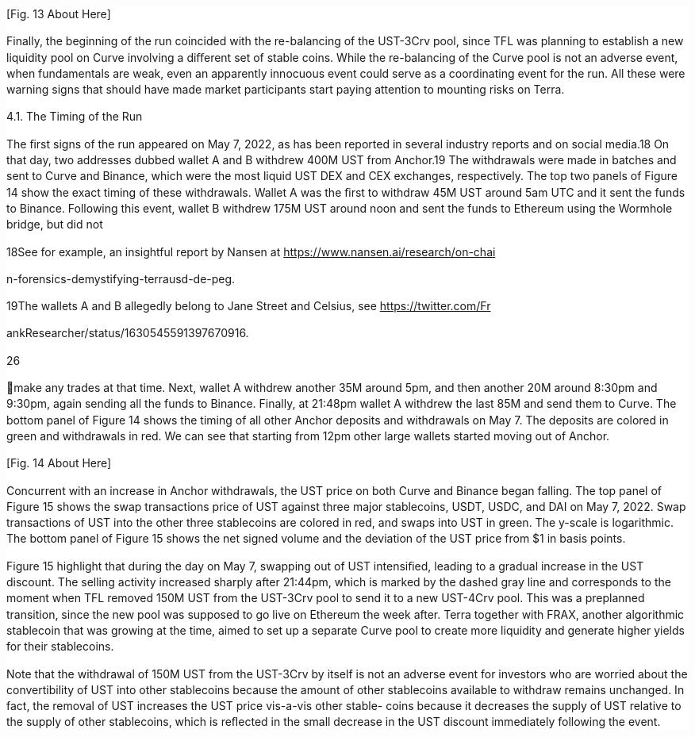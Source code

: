 [Fig. 13 About Here]

Finally, the beginning of the run coincided with the re-balancing of the UST-3Crv
pool, since TFL was planning to establish a new liquidity pool on Curve involving a
diﬀerent set of stable coins. While the re-balancing of the Curve pool is not an adverse
event, when fundamentals are weak, even an apparently innocuous event could serve as
a coordinating event for the run. All these were warning signs that should have made
market participants start paying attention to mounting risks on Terra.

4.1. The Timing of the Run

The ﬁrst signs of the run appeared on May 7, 2022, as has been reported in several
industry reports and on social media.18 On that day, two addresses dubbed wallet A
and B withdrew 400M UST from Anchor.19 The withdrawals were made in batches
and sent to Curve and Binance, which were the most liquid UST DEX and CEX
exchanges, respectively. The top two panels of Figure 14 show the exact timing of
these withdrawals. Wallet A was the ﬁrst to withdraw 45M UST around 5am UTC
and it sent the funds to Binance. Following this event, wallet B withdrew 175M UST
around noon and sent the funds to Ethereum using the Wormhole bridge, but did not

18See for example, an insightful report by Nansen at https://www.nansen.ai/research/on-chai

n-forensics-demystifying-terrausd-de-peg.

19The wallets A and B allegedly belong to Jane Street and Celsius, see https://twitter.com/Fr

ankResearcher/status/1630545591397670916.

26

make any trades at that time. Next, wallet A withdrew another 35M around 5pm,
and then another 20M around 8:30pm and 9:30pm, again sending all the funds to
Binance. Finally, at 21:48pm wallet A withdrew the last 85M and send them to Curve.
The bottom panel of Figure 14 shows the timing of all other Anchor deposits and
withdrawals on May 7. The deposits are colored in green and withdrawals in red. We
can see that starting from 12pm other large wallets started moving out of Anchor.

[Fig. 14 About Here]

Concurrent with an increase in Anchor withdrawals, the UST price on both Curve
and Binance began falling. The top panel of Figure 15 shows the swap transactions
price of UST against three major stablecoins, USDT, USDC, and DAI on May 7, 2022.
Swap transactions of UST into the other three stablecoins are colored in red, and swaps
into UST in green. The y-scale is logarithmic. The bottom panel of Figure 15 shows
the net signed volume and the deviation of the UST price from $1 in basis points.

Figure 15 highlight that during the day on May 7, swapping out of UST intensiﬁed,
leading to a gradual increase in the UST discount. The selling activity increased sharply
after 21:44pm, which is marked by the dashed gray line and corresponds to the moment
when TFL removed 150M UST from the UST-3Crv pool to send it to a new UST-4Crv
pool. This was a preplanned transition, since the new pool was supposed to go live on
Ethereum the week after. Terra together with FRAX, another algorithmic stablecoin
that was growing at the time, aimed to set up a separate Curve pool to create more
liquidity and generate higher yields for their stablecoins.

Note that the withdrawal of 150M UST from the UST-3Crv by itself is not an
adverse event for investors who are worried about the convertibility of UST into other
stablecoins because the amount of other stablecoins available to withdraw remains
unchanged. In fact, the removal of UST increases the UST price vis-a-vis other stable-
coins because it decreases the supply of UST relative to the supply of other stablecoins,
which is reﬂected in the small decrease in the UST discount immediately following the
event.
